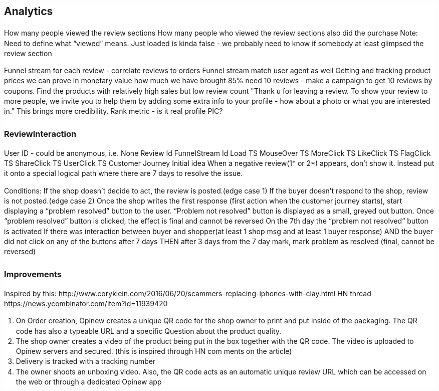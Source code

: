 ## Analytics
How many people viewed the review sections
How many people who viewed the review sections also did the purchase
Note: Need to define what “viewed” means. Just loaded is kinda false - we probably need to know if somebody at least glimpsed the review section

Funnel stream for each review - correlate reviews to orders
Funnel stream match user agent as well
Getting and tracking product prices we can prove in monetary value how much we have brought
85% need 10 reviews - make a campaign to get 10 reviews by coupons. Find the products with relatively high sales but low review count
"Thank u for leaving a review. To show your review to more people, we invite you to help them by adding some extra info to your profile - how about a photo or what you are interested in." This brings more credibility. Rank metric - is it real profile PIC?

### ReviewInteraction
User ID - could be anonymous, i.e. None
Review Id
FunnelStream Id
Load TS
MouseOver TS
MoreClick TS
LikeClick TS
FlagClick TS
ShareClick TS
UserClick TS
Customer Journey
Initial idea
When a negative review(1* or 2*) appears, don’t show it. Instead put it onto a special logical path where there are 7 days to resolve the issue.

Conditions:
If the shop doesn’t decide to act, the review is posted.(edge case 1)
If the buyer doesn’t respond to the shop, review is not posted.(edge case 2)
Once the shop writes the first response (first action when the customer journey starts), start displaying a “problem resolved” button to the user. “Problem not resolved” button is displayed as a small, greyed out button.
Once “problem resolved” button is clicked, the effect is final and cannot be reversed
On the 7th day the “problem not resolved” button is activated
If there was interaction between buyer and shopper(at least 1 shop msg and at least 1 buyer response) AND the buyer did not click on any of the buttons after 7 days THEN after 3 days from the 7 day mark, mark problem as resolved (final, cannot be reversed)

### Improvements
Inspired by this: http://www.coryklein.com/2016/06/20/scammers-replacing-iphones-with-clay.html HN thread https://news.ycombinator.com/item?id=11939420
1. On Order creation, Opinew creates a unique QR code for the shop owner to print and put inside of the packaging. The QR code has also a typeable URL and a specific Question about the product quality.
2. The shop owner creates a video of the product being put in the box together with the QR code. The video is uploaded to Opinew servers and secured. (this is inspired through HN com ments on the article)
3. Delivery is tracked with a tracking number
4. The owner shoots an unboxing video. Also, the QR code acts as an automatic unique review URL which can be accessed on the web or through a dedicated Opinew app
